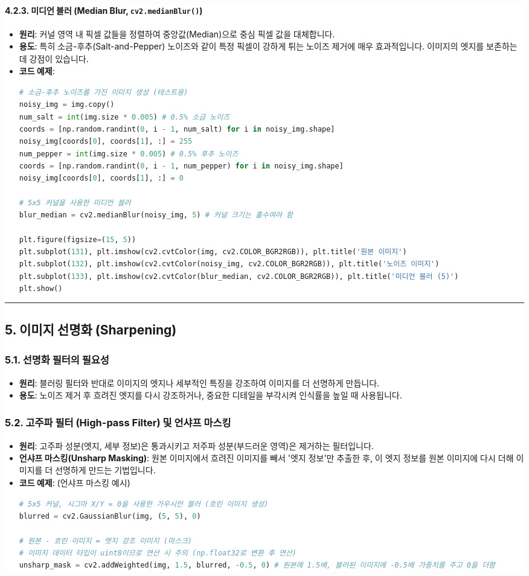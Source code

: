 #### 4.2.3. 미디언 블러 (Median Blur, `cv2.medianBlur()`)
*   **원리**: 커널 영역 내 픽셀 값들을 정렬하여 중앙값(Median)으로 중심 픽셀 값을 대체합니다.
*   **용도**: 특히 소금-후추(Salt-and-Pepper) 노이즈와 같이 특정 픽셀이 강하게 튀는 노이즈 제거에 매우 효과적입니다. 이미지의 엣지를 보존하는 데 강점이 있습니다.
*   **코드 예제**:
    ```python
    # 소금-후추 노이즈를 가진 이미지 생성 (테스트용)
    noisy_img = img.copy()
    num_salt = int(img.size * 0.005) # 0.5% 소금 노이즈
    coords = [np.random.randint(0, i - 1, num_salt) for i in noisy_img.shape]
    noisy_img[coords[0], coords[1], :] = 255
    num_pepper = int(img.size * 0.005) # 0.5% 후추 노이즈
    coords = [np.random.randint(0, i - 1, num_pepper) for i in noisy_img.shape]
    noisy_img[coords[0], coords[1], :] = 0

    # 5x5 커널을 사용한 미디언 블러
    blur_median = cv2.medianBlur(noisy_img, 5) # 커널 크기는 홀수여야 함

    plt.figure(figsize=(15, 5))
    plt.subplot(131), plt.imshow(cv2.cvtColor(img, cv2.COLOR_BGR2RGB)), plt.title('원본 이미지')
    plt.subplot(132), plt.imshow(cv2.cvtColor(noisy_img, cv2.COLOR_BGR2RGB)), plt.title('노이즈 이미지')
    plt.subplot(133), plt.imshow(cv2.cvtColor(blur_median, cv2.COLOR_BGR2RGB)), plt.title('미디언 블러 (5)')
    plt.show()
    ```

---

## **5. 이미지 선명화 (Sharpening)**

### 5.1. 선명화 필터의 필요성
*   **원리**: 블러링 필터와 반대로 이미지의 엣지나 세부적인 특징을 강조하여 이미지를 더 선명하게 만듭니다.
*   **용도**: 노이즈 제거 후 흐려진 엣지를 다시 강조하거나, 중요한 디테일을 부각시켜 인식률을 높일 때 사용됩니다.

### 5.2. 고주파 필터 (High-pass Filter) 및 언샤프 마스킹
*   **원리**: 고주파 성분(엣지, 세부 정보)은 통과시키고 저주파 성분(부드러운 영역)은 제거하는 필터입니다.
*   **언샤프 마스킹(Unsharp Masking)**: 원본 이미지에서 흐려진 이미지를 빼서 '엣지 정보'만 추출한 후, 이 엣지 정보를 원본 이미지에 다시 더해 이미지를 더 선명하게 만드는 기법입니다.
*   **코드 예제**: (언샤프 마스킹 예시)
    ```python
    # 5x5 커널, 시그마 X/Y = 0을 사용한 가우시안 블러 (흐린 이미지 생성)
    blurred = cv2.GaussianBlur(img, (5, 5), 0)

    # 원본 - 흐린 이미지 = 엣지 강조 이미지 (마스크)
    # 이미지 데이터 타입이 uint8이므로 연산 시 주의 (np.float32로 변환 후 연산)
    unsharp_mask = cv2.addWeighted(img, 1.5, blurred, -0.5, 0) # 원본에 1.5배, 블러된 이미지에 -0.5배 가중치를 주고 0을 더함
